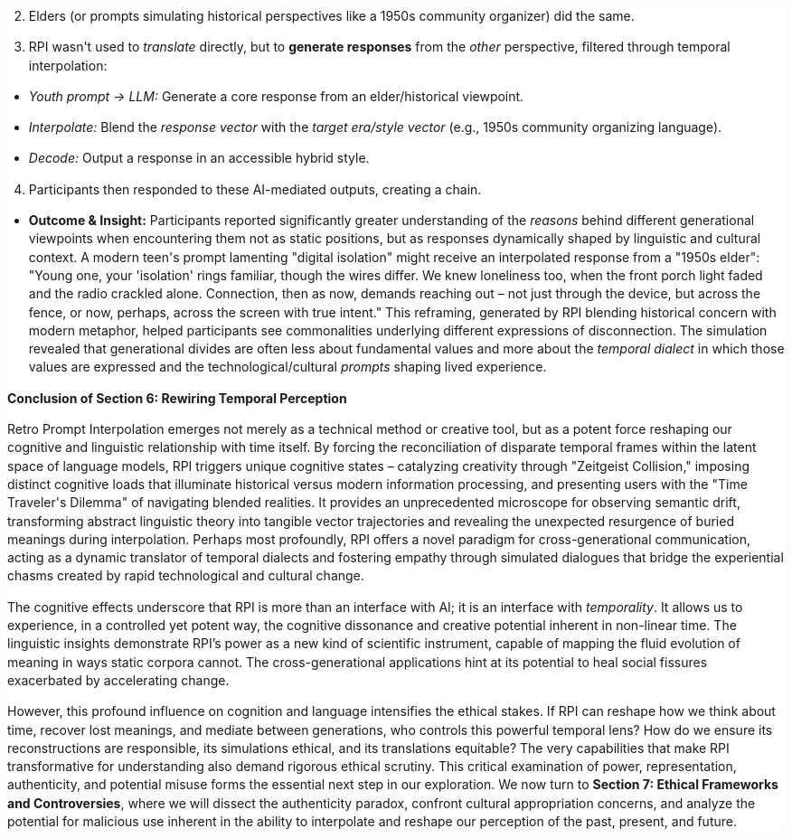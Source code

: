 2.  Elders (or prompts simulating historical perspectives like a 1950s community organizer) did the same.

3.  RPI wasn't used to *translate* directly, but to **generate responses** from the *other* perspective, filtered through temporal interpolation:

*   *Youth prompt -> LLM:* Generate a core response from an elder/historical viewpoint.

*   *Interpolate:* Blend the *response vector* with the *target era/style vector* (e.g., 1950s community organizing language).

*   *Decode:* Output a response in an accessible hybrid style.

4.  Participants then responded to these AI-mediated outputs, creating a chain.

*   **Outcome & Insight:** Participants reported significantly greater understanding of the *reasons* behind different generational viewpoints when encountering them not as static positions, but as responses dynamically shaped by linguistic and cultural context. A modern teen's prompt lamenting "digital isolation" might receive an interpolated response from a "1950s elder": "Young one, your 'isolation' rings familiar, though the wires differ. We knew loneliness too, when the front porch light faded and the radio crackled alone. Connection, then as now, demands reaching out – not just through the device, but across the fence, or now, perhaps, across the screen with true intent." This reframing, generated by RPI blending historical concern with modern metaphor, helped participants see commonalities underlying different expressions of disconnection. The simulation revealed that generational divides are often less about fundamental values and more about the *temporal dialect* in which those values are expressed and the technological/cultural *prompts* shaping lived experience.

**Conclusion of Section 6: Rewiring Temporal Perception**

Retro Prompt Interpolation emerges not merely as a technical method or creative tool, but as a potent force reshaping our cognitive and linguistic relationship with time itself. By forcing the reconciliation of disparate temporal frames within the latent space of language models, RPI triggers unique cognitive states – catalyzing creativity through "Zeitgeist Collision," imposing distinct cognitive loads that illuminate historical versus modern information processing, and presenting users with the "Time Traveler's Dilemma" of navigating blended realities. It provides an unprecedented microscope for observing semantic drift, transforming abstract linguistic theory into tangible vector trajectories and revealing the unexpected resurgence of buried meanings during interpolation. Perhaps most profoundly, RPI offers a novel paradigm for cross-generational communication, acting as a dynamic translator of temporal dialects and fostering empathy through simulated dialogues that bridge the experiential chasms created by rapid technological and cultural change.

The cognitive effects underscore that RPI is more than an interface with AI; it is an interface with *temporality*. It allows us to experience, in a controlled yet potent way, the cognitive dissonance and creative potential inherent in non-linear time. The linguistic insights demonstrate RPI’s power as a new kind of scientific instrument, capable of mapping the fluid evolution of meaning in ways static corpora cannot. The cross-generational applications hint at its potential to heal social fissures exacerbated by accelerating change.

However, this profound influence on cognition and language intensifies the ethical stakes. If RPI can reshape how we think about time, recover lost meanings, and mediate between generations, who controls this powerful temporal lens? How do we ensure its reconstructions are responsible, its simulations ethical, and its translations equitable? The very capabilities that make RPI transformative for understanding also demand rigorous ethical scrutiny. This critical examination of power, representation, authenticity, and potential misuse forms the essential next step in our exploration. We now turn to **Section 7: Ethical Frameworks and Controversies**, where we will dissect the authenticity paradox, confront cultural appropriation concerns, and analyze the potential for malicious use inherent in the ability to interpolate and reshape our perception of the past, present, and future.
